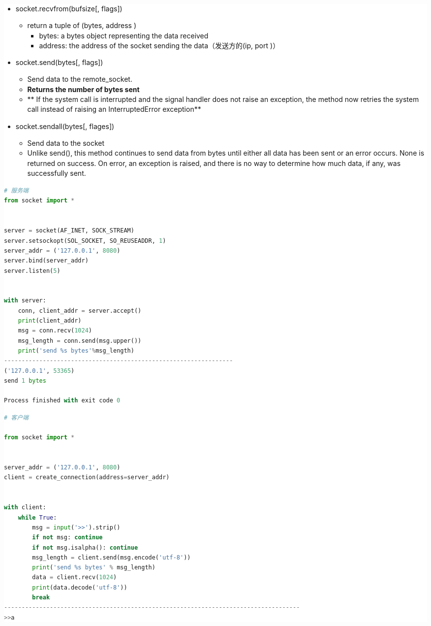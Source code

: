 - socket.recvfrom(bufsize[, flags])
	- return a tuple of (bytes, address )
		- bytes: a bytes object representing the data received 
		- address:  the address of the socket sending the data（发送方的(ip, port )）


- socket.send(bytes[, flags])
	- Send data to the remote_socket.
	- **Returns the number of bytes sent**
	- ** If the system call is interrupted and the signal handler does not raise an exception, the method now retries the system call instead of raising an InterruptedError exception**

- socket.sendall(bytes[, flages])
	- Send data to the socket
	- Unlike send(), this method continues to send data from bytes until either all data has been sent or an error occurs. None is returned on success. On error, an exception is raised, and there is no way to determine how much data, if any, was successfully sent.




```python
# 服务端
from socket import *


server = socket(AF_INET, SOCK_STREAM)
server.setsockopt(SOL_SOCKET, SO_REUSEADDR, 1)
server_addr = ('127.0.0.1', 8080)
server.bind(server_addr)
server.listen(5)


with server:
    conn, client_addr = server.accept()
    print(client_addr)
    msg = conn.recv(1024)
    msg_length = conn.send(msg.upper())
    print('send %s bytes'%msg_length)
-----------------------------------------------------------------
('127.0.0.1', 53365)
send 1 bytes

Process finished with exit code 0
```

```python
# 客户端

from socket import *


server_addr = ('127.0.0.1', 8080)
client = create_connection(address=server_addr)


with client:
    while True:
        msg = input('>>').strip()
        if not msg: continue
        if not msg.isalpha(): continue
        msg_length = client.send(msg.encode('utf-8'))
        print('send %s bytes' % msg_length)
        data = client.recv(1024)
        print(data.decode('utf-8'))
        break
------------------------------------------------------------------------------------
>>a
```